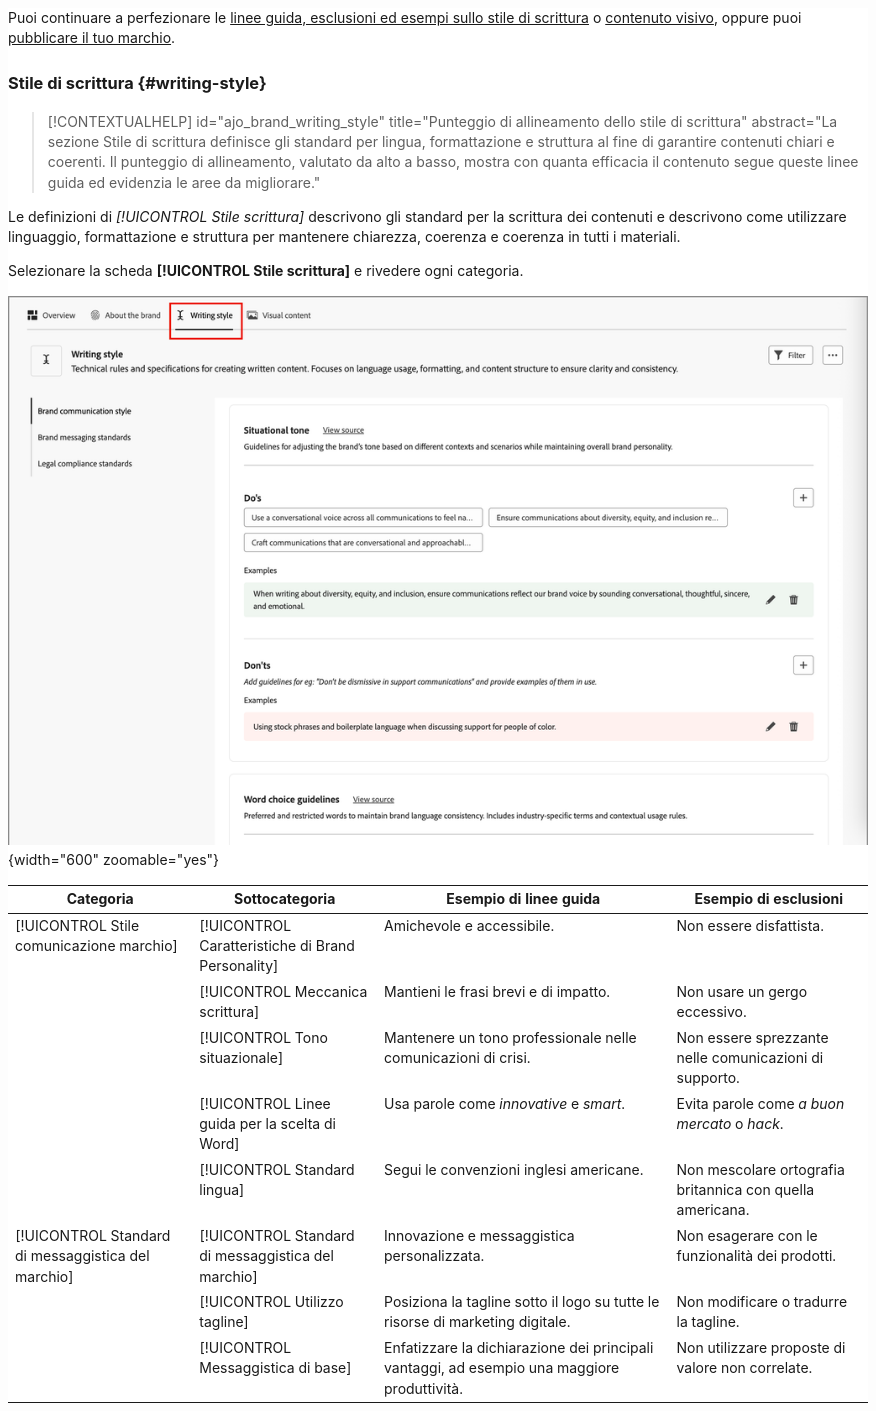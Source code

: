 Puoi continuare a perfezionare le [linee guida, esclusioni ed esempi sullo stile di scrittura](#writing-style) o [contenuto visivo](#visual-content), oppure puoi [pubblicare il tuo marchio](#publish-the-brand).

### Stile di scrittura {#writing-style}

>[!CONTEXTUALHELP]
>id="ajo_brand_writing_style"
>title="Punteggio di allineamento dello stile di scrittura"
>abstract="La sezione Stile di scrittura definisce gli standard per lingua, formattazione e struttura al fine di garantire contenuti chiari e coerenti. Il punteggio di allineamento, valutato da alto a basso, mostra con quanta efficacia il contenuto segue queste linee guida ed evidenzia le aree da migliorare."

Le definizioni di _[!UICONTROL Stile scrittura]_ descrivono gli standard per la scrittura dei contenuti e descrivono come utilizzare linguaggio, formattazione e struttura per mantenere chiarezza, coerenza e coerenza in tutti i materiali.

Selezionare la scheda **[!UICONTROL Stile scrittura]** e rivedere ogni categoria.

![Scheda Stile scrittura](./assets/brands-writing-style-tab.png){width="600" zoomable="yes"}

| Categoria | Sottocategoria | Esempio di linee guida | Esempio di esclusioni |
|----------------------------|----------------|-----------------------|-----------------------|
| [!UICONTROL Stile comunicazione marchio] | [!UICONTROL Caratteristiche di Brand Personality] | Amichevole e accessibile. | Non essere disfattista. |
|                            | [!UICONTROL Meccanica scrittura] | Mantieni le frasi brevi e di impatto. | Non usare un gergo eccessivo. |
|                            | [!UICONTROL Tono situazionale] | Mantenere un tono professionale nelle comunicazioni di crisi. | Non essere sprezzante nelle comunicazioni di supporto. |
|                            | [!UICONTROL Linee guida per la scelta di Word] | Usa parole come _innovative_ e _smart_. | Evita parole come _a buon mercato_ o _hack_. |
|                            | [!UICONTROL Standard lingua] | Segui le convenzioni inglesi americane. | Non mescolare ortografia britannica con quella americana. |
| [!UICONTROL Standard di messaggistica del marchio] | [!UICONTROL Standard di messaggistica del marchio] | Innovazione e messaggistica personalizzata. | Non esagerare con le funzionalità dei prodotti. |
|                            | [!UICONTROL Utilizzo tagline] | Posiziona la tagline sotto il logo su tutte le risorse di marketing digitale. | Non modificare o tradurre la tagline. |
|                            | [!UICONTROL Messaggistica di base] | Enfatizzare la dichiarazione dei principali vantaggi, ad esempio una maggiore produttività. | Non utilizzare proposte di valore non correlate. |